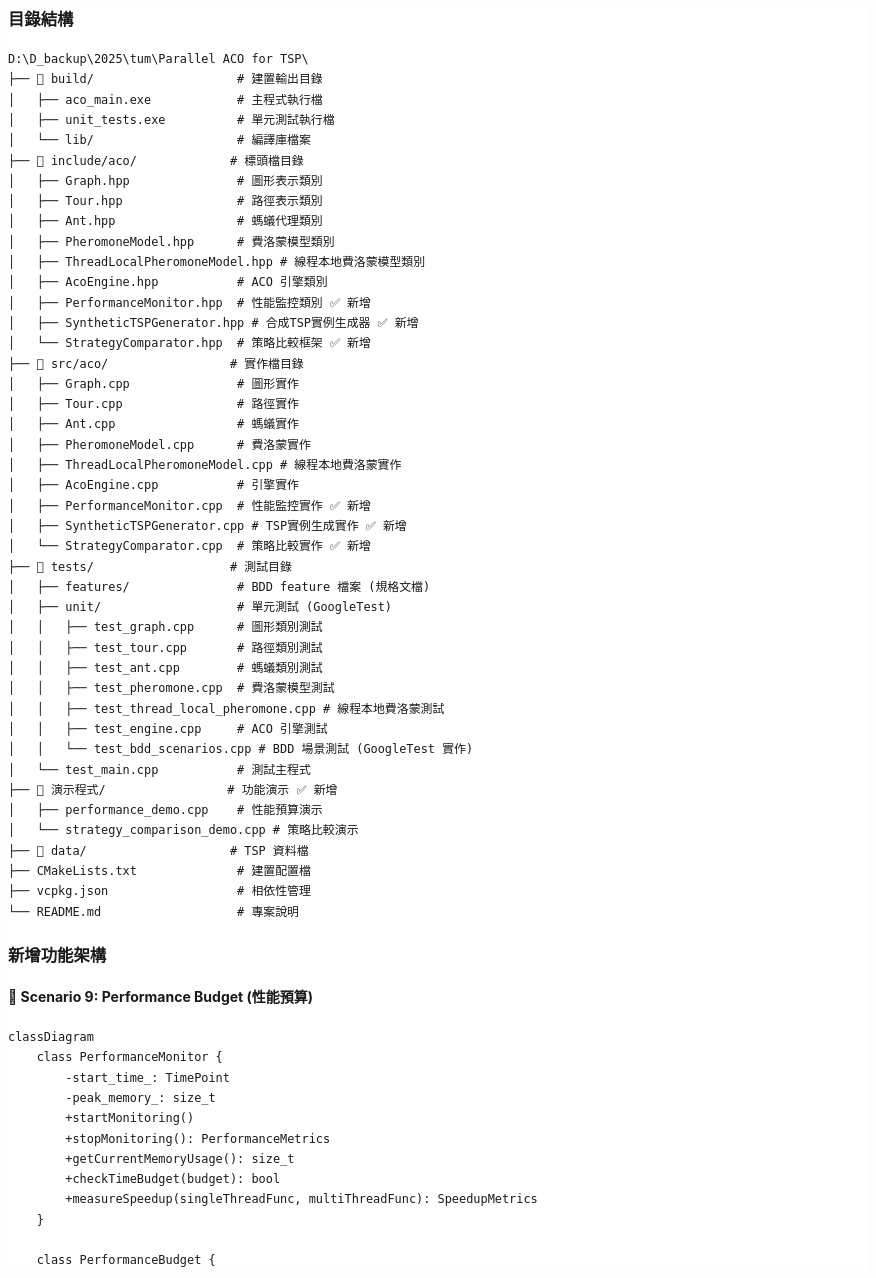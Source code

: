 ### **目錄結構**
```
D:\D_backup\2025\tum\Parallel ACO for TSP\
├── 📁 build/                    # 建置輸出目錄
│   ├── aco_main.exe            # 主程式執行檔
│   ├── unit_tests.exe          # 單元測試執行檔
│   └── lib/                    # 編譯庫檔案
├── 📁 include/aco/             # 標頭檔目錄
│   ├── Graph.hpp               # 圖形表示類別
│   ├── Tour.hpp                # 路徑表示類別
│   ├── Ant.hpp                 # 螞蟻代理類別
│   ├── PheromoneModel.hpp      # 費洛蒙模型類別
│   ├── ThreadLocalPheromoneModel.hpp # 線程本地費洛蒙模型類別
│   ├── AcoEngine.hpp           # ACO 引擎類別
│   ├── PerformanceMonitor.hpp  # 性能監控類別 ✅ 新增
│   ├── SyntheticTSPGenerator.hpp # 合成TSP實例生成器 ✅ 新增
│   └── StrategyComparator.hpp  # 策略比較框架 ✅ 新增
├── 📁 src/aco/                 # 實作檔目錄
│   ├── Graph.cpp               # 圖形實作
│   ├── Tour.cpp                # 路徑實作  
│   ├── Ant.cpp                 # 螞蟻實作
│   ├── PheromoneModel.cpp      # 費洛蒙實作
│   ├── ThreadLocalPheromoneModel.cpp # 線程本地費洛蒙實作
│   ├── AcoEngine.cpp           # 引擎實作
│   ├── PerformanceMonitor.cpp  # 性能監控實作 ✅ 新增
│   ├── SyntheticTSPGenerator.cpp # TSP實例生成實作 ✅ 新增
│   └── StrategyComparator.cpp  # 策略比較實作 ✅ 新增
├── 📁 tests/                   # 測試目錄
│   ├── features/               # BDD feature 檔案 (規格文檔)
│   ├── unit/                   # 單元測試 (GoogleTest)
│   │   ├── test_graph.cpp      # 圖形類別測試
│   │   ├── test_tour.cpp       # 路徑類別測試
│   │   ├── test_ant.cpp        # 螞蟻類別測試
│   │   ├── test_pheromone.cpp  # 費洛蒙模型測試
│   │   ├── test_thread_local_pheromone.cpp # 線程本地費洛蒙測試
│   │   ├── test_engine.cpp     # ACO 引擎測試
│   │   └── test_bdd_scenarios.cpp # BDD 場景測試 (GoogleTest 實作)
│   └── test_main.cpp           # 測試主程式
├── 📁 演示程式/                 # 功能演示 ✅ 新增
│   ├── performance_demo.cpp    # 性能預算演示
│   └── strategy_comparison_demo.cpp # 策略比較演示
├── 📁 data/                    # TSP 資料檔
├── CMakeLists.txt              # 建置配置檔
├── vcpkg.json                  # 相依性管理
└── README.md                   # 專案說明
```

### **新增功能架構**

#### **🎯 Scenario 9: Performance Budget (性能預算)**
```mermaid
classDiagram
    class PerformanceMonitor {
        -start_time_: TimePoint
        -peak_memory_: size_t
        +startMonitoring()
        +stopMonitoring(): PerformanceMetrics
        +getCurrentMemoryUsage(): size_t
        +checkTimeBudget(budget): bool
        +measureSpeedup(singleThreadFunc, multiThreadFunc): SpeedupMetrics
    }
    
    class PerformanceBudget {
```